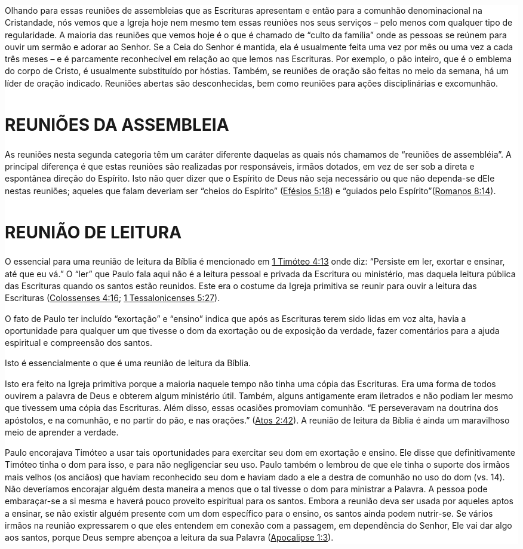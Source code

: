 Olhando para essas reuniões de assembleias que as Escrituras apresentam
e então para a comunhão denominacional na Cristandade, nós vemos que a
Igreja hoje nem mesmo tem essas reuniões nos seus serviços – pelo menos
com qualquer tipo de regularidade. A maioria das reuniões que vemos hoje
é o que é chamado de “culto da família” onde as pessoas se reúnem para
ouvir um sermão e adorar ao Senhor. Se a Ceia do Senhor é mantida, ela é
usualmente feita uma vez por mês ou uma vez a cada três meses – e é
parcamente reconhecível em relação ao que lemos nas Escrituras. Por
exemplo, o pão inteiro, que é o emblema do corpo de Cristo, é usualmente
substituído por hóstias. Também, se reuniões de oração são feitas no
meio da semana, há um líder de oração indicado. Reuniões abertas são
desconhecidas, bem como reuniões para ações disciplinárias e excomunhão.

REUNIÕES DA ASSEMBLEIA 
======================

As reuniões nesta segunda categoria têm um caráter diferente daquelas as
quais nós chamamos de “reuniões de assembléia”. A principal diferença é
que estas reuniões são realizadas por responsáveis, irmãos dotados, em
vez de ser sob a direta e espontânea direção do Espírito. Isto não quer
dizer que o Espírito de Deus não seja necessário ou que não dependa-se
dEle nestas reuniões; aqueles que falam deveriam ser “cheios do
Espírito” ([Efésios 5:18](http://bibliaonline.com.br/acf/ef/5/18)) e “guiados
pelo Espírito”([Romanos 8:14](http://bibliaonline.com.br/acf/rm/8/14)).

REUNIÃO DE LEITURA 
==================

O essencial para uma reunião de leitura da Bíblia é mencionado em [1 Timóteo
4:13](http://bibliaonline.com.br/acf/1tm/4/13) onde diz: “Persiste em
ler, exortar e ensinar, até que eu vá.” O “ler” que Paulo fala aqui não
é a leitura pessoal e privada da Escritura ou ministério, mas daquela
leitura pública das Escrituras quando os santos estão reunidos. Este era
o costume da Igreja primitiva se reunir para ouvir a leitura das
Escrituras ([Colossenses 4:16](http://bibliaonline.com.br/acf/cl/4/16); [1 Tessalonicenses
5:27](http://bibliaonline.com.br/acf/1ts/5/27)).

O fato de Paulo ter incluído “exortação” e “ensino” indica que após as
Escrituras terem sido lidas em voz alta, havia a oportunidade para
qualquer um que tivesse o dom da exortação ou de exposição da verdade,
fazer comentários para a ajuda espiritual e compreensão dos santos.

Isto é essencialmente o que é uma reunião de leitura da Bíblia.

Isto era feito na Igreja primitiva porque a maioria naquele tempo não
tinha uma cópia das Escrituras. Era uma forma de todos ouvirem a palavra
de Deus e obterem algum ministério útil. Também, alguns antigamente eram
iletrados e não podiam ler mesmo que tivessem uma cópia das Escrituras.
Além disso, essas ocasiões promoviam comunhão. “E perseveravam na
doutrina dos apóstolos, e na comunhão, e no partir do pão, e nas
orações.” ([Atos 2:42](http://bibliaonline.com.br/acf/atos/2/42)). A reunião
de leitura da Bíblia é ainda um maravilhoso meio de aprender a verdade.

Paulo encorajava Timóteo a usar tais oportunidades para exercitar seu
dom em exortação e ensino. Ele disse que definitivamente Timóteo tinha o
dom para isso, e para não negligenciar seu uso. Paulo também o lembrou
de que ele tinha o suporte dos irmãos mais velhos (os anciãos) que
haviam reconhecido seu dom e haviam dado a ele a destra de comunhão no
uso do dom (vs. 14). Não deveríamos encorajar alguém desta maneira a
menos que o tal tivesse o dom para ministrar a Palavra. A pessoa pode
embaraçar-se a si mesma e haverá pouco proveito espiritual para os
santos. Embora a reunião deva ser usada por aqueles aptos a ensinar, se
não existir alguém presente com um dom específico para o ensino, os
santos ainda podem nutrir-se. Se vários irmãos na reunião expressarem o
que eles entendem em conexão com a passagem, em dependência do Senhor,
Ele vai dar algo aos santos, porque Deus sempre abençoa a leitura da sua
Palavra ([Apocalipse 1:3](http://bibliaonline.com.br/acf/ap/1/3)).
